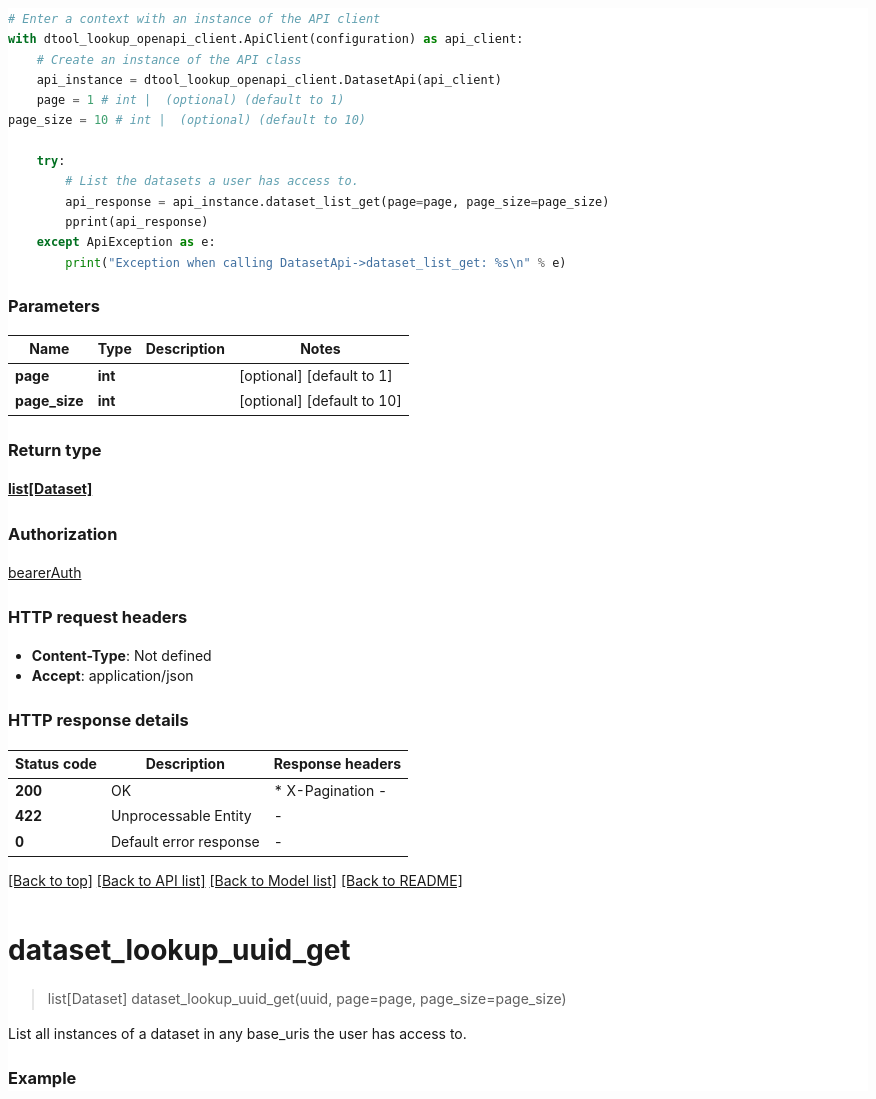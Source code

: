 ```python
# Enter a context with an instance of the API client
with dtool_lookup_openapi_client.ApiClient(configuration) as api_client:
    # Create an instance of the API class
    api_instance = dtool_lookup_openapi_client.DatasetApi(api_client)
    page = 1 # int |  (optional) (default to 1)
page_size = 10 # int |  (optional) (default to 10)

    try:
        # List the datasets a user has access to.
        api_response = api_instance.dataset_list_get(page=page, page_size=page_size)
        pprint(api_response)
    except ApiException as e:
        print("Exception when calling DatasetApi->dataset_list_get: %s\n" % e)
```

### Parameters

Name | Type | Description  | Notes
------------- | ------------- | ------------- | -------------
 **page** | **int**|  | [optional] [default to 1]
 **page_size** | **int**|  | [optional] [default to 10]

### Return type

[**list[Dataset]**](Dataset.md)

### Authorization

[bearerAuth](../README.md#bearerAuth)

### HTTP request headers

 - **Content-Type**: Not defined
 - **Accept**: application/json

### HTTP response details
| Status code | Description | Response headers |
|-------------|-------------|------------------|
**200** | OK |  * X-Pagination -  <br>  |
**422** | Unprocessable Entity |  -  |
**0** | Default error response |  -  |

[[Back to top]](#) [[Back to API list]](../README.md#documentation-for-api-endpoints) [[Back to Model list]](../README.md#documentation-for-models) [[Back to README]](../README.md)

# **dataset_lookup_uuid_get**
> list[Dataset] dataset_lookup_uuid_get(uuid, page=page, page_size=page_size)

List all instances of a dataset in any base_uris the user has access to.

### Example
